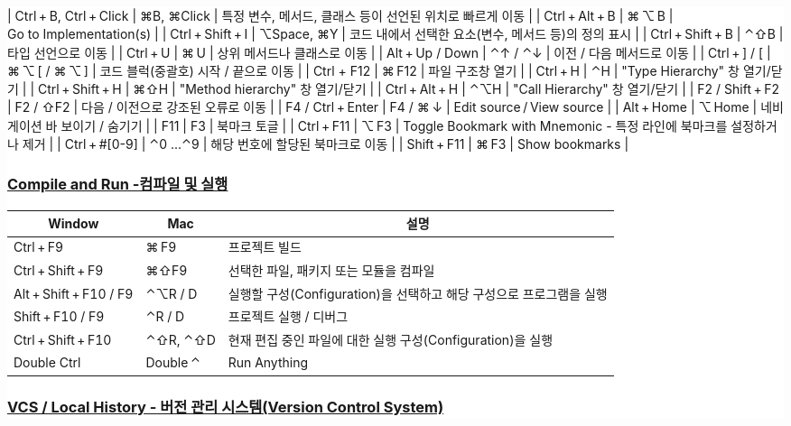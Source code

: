 | Ctrl + B, Ctrl + Click    | ⌘B, ⌘Click    | 특정 변수, 메서드, 클래스 등이 선언된 위치로 빠르게 이동                |
| Ctrl + Alt + B            | ⌘ ⌥ B         | Go to Implementation(s)                                                 |
| Ctrl + Shift + I          | ⌥Space, ⌘Y    | 코드 내에서 선택한 요소(변수, 메서드 등)의 정의 표시                    |
| Ctrl + Shift + B          | ⌃⇧B           | 타입 선언으로 이동                                                      |
| Ctrl + U                  | ⌘ U           | 상위 메서드나 클래스로 이동                                             |
| Alt + Up / Down           | ⌃↑ / ⌃↓       | 이전 / 다음 메서드로 이동                                               |
| Ctrl + ] / [              | ⌘ ⌥ [ / ⌘ ⌥ ] | 코드 블럭(중괄호) 시작 / 끝으로 이동                                    |
| Ctrl + F12                | ⌘ F12         | 파일 구조창 열기                                                        |
| Ctrl + H                  | ⌃H            | "Type Hierarchy" 창 열기/닫기                                           |
| Ctrl + Shift + H          | ⌘⇧H           | "Method hierarchy" 창 열기/닫기                                         |
| Ctrl + Alt + H            | ⌃⌥H           | "Call Hierarchy" 창 열기/닫기                                           |
| F2 / Shift + F2           | F2 / ⇧F2      | 다음 / 이전으로 강조된 오류로 이동                                      |
| F4 / Ctrl + Enter         | F4 / ⌘ ↓      | Edit source / View source                                               |
| Alt + Home                | ⌥ Home        | 네비게이션 바 보이기 / 숨기기                                           |
| F11                       | F3            | 북마크 토글                                                             |
| Ctrl + F11                | ⌥ F3          | Toggle Bookmark with Mnemonic - 특정 라인에 북마크를 설정하거나 제거    |
| Ctrl + #[0-9]             | ⌃0 ...⌃9      | 해당 번호에 할당된 북마크로 이동                                        |
| Shift + F11               | ⌘ F3          | Show bookmarks                                                          |

### [**Compile and Run -컴파일 및 실행**](https://chaeyami.tistory.com/216#Compile%20and%20Run%20-%EC%BB%B4%ED%8C%8C%EC%9D%BC%20%EB%B0%8F%20%EC%8B%A4%ED%96%89-1)

| Window                 | Mac      | 설명                                                                |
| ---------------------- | -------- | ------------------------------------------------------------------- |
| Ctrl + F9              | ⌘ F9     | 프로젝트 빌드                                                       |
| Ctrl + Shift + F9      | ⌘⇧F9     | 선택한 파일, 패키지 또는 모듈을 컴파일                              |
| Alt + Shift + F10 / F9 | ⌃⌥R / D  | 실행할 구성(Configuration)을 선택하고 해당 구성으로 프로그램을 실행 |
| Shift + F10 / F9       | ⌃R / D   | 프로젝트 실행 / 디버그                                              |
| Ctrl + Shift + F10     | ⌃⇧R, ⌃⇧D | 현재 편집 중인 파일에 대한 실행 구성(Configuration)을 실행          |
| Double Ctrl            | Double ⌃ | Run Anything                                                        |

### [**VCS / Local History - 버전 관리 시스템(Version Control System)**](https://chaeyami.tistory.com/216#VCS%20%2F%20Local%20History%C2%A0%20-%20%EB%B2%84%EC%A0%84%20%EA%B4%80%EB%A6%AC%20%EC%8B%9C%EC%8A%A4%ED%85%9C(Version%20Control%20System)-1)

